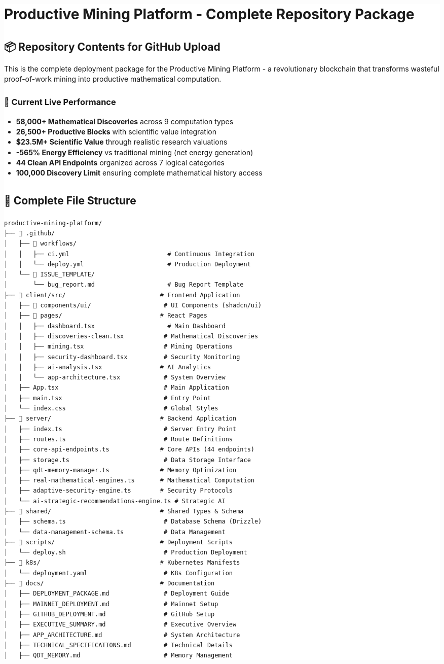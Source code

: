 # Productive Mining Platform - Complete Repository Package

## 📦 Repository Contents for GitHub Upload

This is the complete deployment package for the Productive Mining Platform - a revolutionary blockchain that transforms wasteful proof-of-work mining into productive mathematical computation.

### 🌟 Current Live Performance
- **58,000+ Mathematical Discoveries** across 9 computation types
- **26,500+ Productive Blocks** with scientific value integration
- **$23.5M+ Scientific Value** through realistic research valuations
- **-565% Energy Efficiency** vs traditional mining (net energy generation)
- **44 Clean API Endpoints** organized across 7 logical categories
- **100,000 Discovery Limit** ensuring complete mathematical history access

## 📁 Complete File Structure

```
productive-mining-platform/
├── 📂 .github/
│   ├── 📂 workflows/
│   │   ├── ci.yml                           # Continuous Integration
│   │   └── deploy.yml                       # Production Deployment
│   └── 📂 ISSUE_TEMPLATE/
│       └── bug_report.md                    # Bug Report Template
├── 📂 client/src/                          # Frontend Application
│   ├── 📂 components/ui/                    # UI Components (shadcn/ui)
│   ├── 📂 pages/                           # React Pages
│   │   ├── dashboard.tsx                    # Main Dashboard
│   │   ├── discoveries-clean.tsx           # Mathematical Discoveries
│   │   ├── mining.tsx                      # Mining Operations  
│   │   ├── security-dashboard.tsx          # Security Monitoring
│   │   ├── ai-analysis.tsx                # AI Analytics
│   │   └── app-architecture.tsx            # System Overview
│   ├── App.tsx                             # Main Application
│   ├── main.tsx                            # Entry Point
│   └── index.css                           # Global Styles
├── 📂 server/                              # Backend Application
│   ├── index.ts                            # Server Entry Point
│   ├── routes.ts                           # Route Definitions
│   ├── core-api-endpoints.ts              # Core APIs (44 endpoints)
│   ├── storage.ts                          # Data Storage Interface
│   ├── qdt-memory-manager.ts              # Memory Optimization
│   ├── real-mathematical-engines.ts       # Mathematical Computation
│   ├── adaptive-security-engine.ts        # Security Protocols
│   └── ai-strategic-recommendations-engine.ts # Strategic AI
├── 📂 shared/                              # Shared Types & Schema
│   ├── schema.ts                           # Database Schema (Drizzle)
│   └── data-management-schema.ts           # Data Management
├── 📂 scripts/                             # Deployment Scripts
│   └── deploy.sh                           # Production Deployment
├── 📂 k8s/                                 # Kubernetes Manifests
│   └── deployment.yaml                     # K8s Configuration
├── 📂 docs/                                # Documentation
│   ├── DEPLOYMENT_PACKAGE.md               # Deployment Guide
│   ├── MAINNET_DEPLOYMENT.md               # Mainnet Setup
│   ├── GITHUB_DEPLOYMENT.md                # GitHub Setup
│   ├── EXECUTIVE_SUMMARY.md                # Executive Overview
│   ├── APP_ARCHITECTURE.md                 # System Architecture
│   ├── TECHNICAL_SPECIFICATIONS.md         # Technical Details
│   ├── QDT_MEMORY.md                       # Memory Management
```